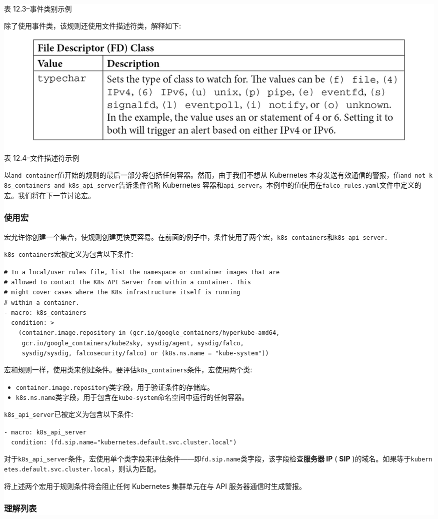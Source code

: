 表 12.3–事件类别示例

除了使用事件类，该规则还使用文件描述符类，解释如下:

![Table 12.4 – File descriptor example ](img/B15514_Table_12.4.jpg)

表 12.4–文件描述符示例

以`and container`值开始的规则的最后一部分将包括任何容器。然而，由于我们不想从 Kubernetes 本身发送有效通信的警报，值`and not k8s_containers and k8s_api_server`告诉条件省略 Kubernetes 容器和`api_server`。本例中的值使用在`falco_rules.yaml`文件中定义的宏。我们将在下一节讨论宏。

### 使用宏

宏允许你创建一个集合，使规则创建更快更容易。在前面的例子中，条件使用了两个宏，`k8s_containers`和`k8s_api_server.`

`k8s_containers`宏被定义为包含以下条件:

```
# In a local/user rules file, list the namespace or container images that are
# allowed to contact the K8s API Server from within a container. This
# might cover cases where the K8s infrastructure itself is running
# within a container.
- macro: k8s_containers
  condition: >
    (container.image.repository in (gcr.io/google_containers/hyperkube-amd64,
     gcr.io/google_containers/kube2sky, sysdig/agent, sysdig/falco,
     sysdig/sysdig, falcosecurity/falco) or (k8s.ns.name = "kube-system"))
```

宏和规则一样，使用类来创建条件。要评估`k8s_containers`条件，宏使用两个类:

*   `container.image.repository`类字段，用于验证条件的存储库。
*   `k8s.ns.name`类字段，用于包含在`kube-system`命名空间中运行的任何容器。

`k8s_api_server`已被定义为包含以下条件:

```
- macro: k8s_api_server
  condition: (fd.sip.name="kubernetes.default.svc.cluster.local")
```

对于`k8s_api_server`条件，宏使用单个类字段来评估条件——即`fd.sip.name`类字段，该字段检查**服务器 IP** ( **SIP** )的域名。如果等于`kubernetes.default.svc.cluster.local`，则认为匹配。

将上述两个宏用于规则条件将会阻止任何 Kubernetes 集群单元在与 API 服务器通信时生成警报。

### 理解列表
